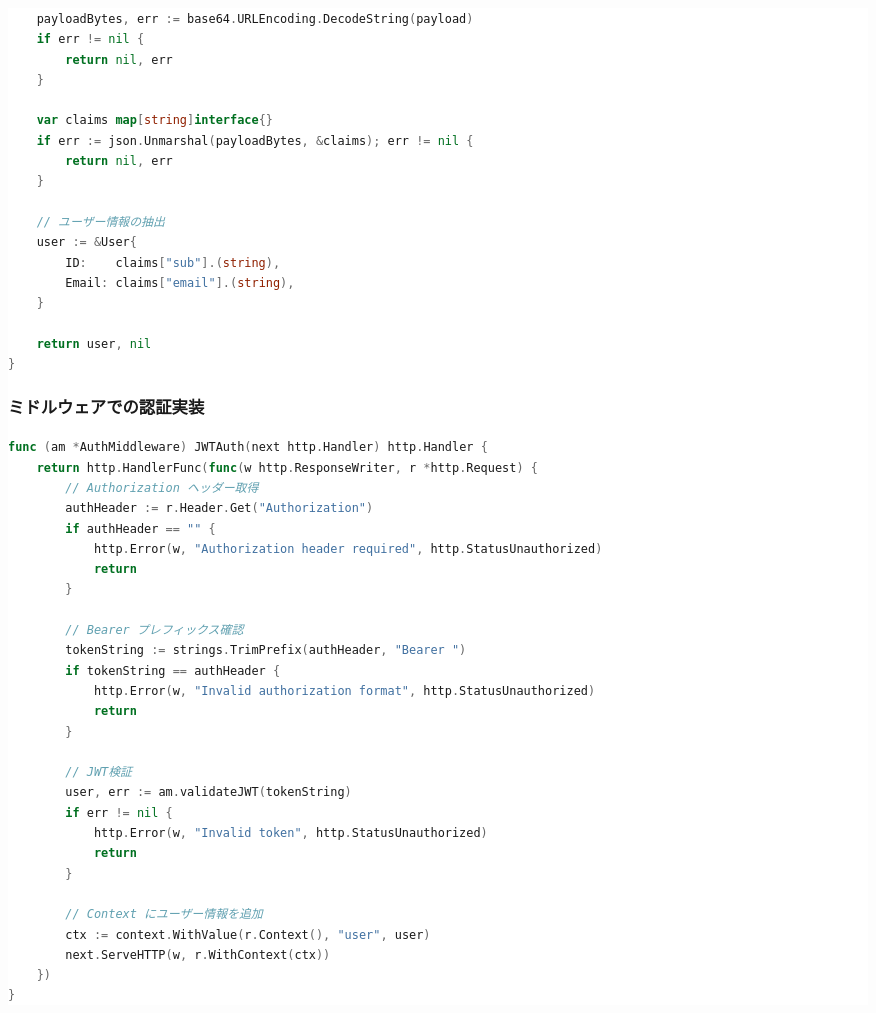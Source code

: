 ```go
    payloadBytes, err := base64.URLEncoding.DecodeString(payload)
    if err != nil {
        return nil, err
    }
    
    var claims map[string]interface{}
    if err := json.Unmarshal(payloadBytes, &claims); err != nil {
        return nil, err
    }
    
    // ユーザー情報の抽出
    user := &User{
        ID:    claims["sub"].(string),
        Email: claims["email"].(string),
    }
    
    return user, nil
}
```

### ミドルウェアでの認証実装

```go
func (am *AuthMiddleware) JWTAuth(next http.Handler) http.Handler {
    return http.HandlerFunc(func(w http.ResponseWriter, r *http.Request) {
        // Authorization ヘッダー取得
        authHeader := r.Header.Get("Authorization")
        if authHeader == "" {
            http.Error(w, "Authorization header required", http.StatusUnauthorized)
            return
        }
        
        // Bearer プレフィックス確認
        tokenString := strings.TrimPrefix(authHeader, "Bearer ")
        if tokenString == authHeader {
            http.Error(w, "Invalid authorization format", http.StatusUnauthorized)
            return
        }
        
        // JWT検証
        user, err := am.validateJWT(tokenString)
        if err != nil {
            http.Error(w, "Invalid token", http.StatusUnauthorized)
            return
        }
        
        // Context にユーザー情報を追加
        ctx := context.WithValue(r.Context(), "user", user)
        next.ServeHTTP(w, r.WithContext(ctx))
    })
}
```
